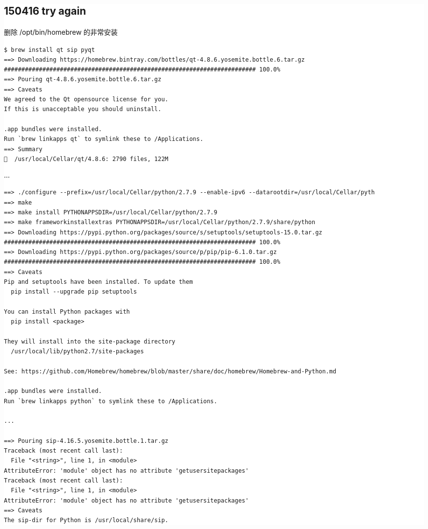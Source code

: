 ## 150416 try again

删除 /opt/bin/homebrew 的非常安装


    $ brew install qt sip pyqt
    ==> Downloading https://homebrew.bintray.com/bottles/qt-4.8.6.yosemite.bottle.6.tar.gz
    ######################################################################## 100.0%
    ==> Pouring qt-4.8.6.yosemite.bottle.6.tar.gz
    ==> Caveats
    We agreed to the Qt opensource license for you.
    If this is unacceptable you should uninstall.

    .app bundles were installed.
    Run `brew linkapps qt` to symlink these to /Applications.
    ==> Summary
    🍺  /usr/local/Cellar/qt/4.8.6: 2790 files, 122M


...


    ==> ./configure --prefix=/usr/local/Cellar/python/2.7.9 --enable-ipv6 --datarootdir=/usr/local/Cellar/pyth
    ==> make
    ==> make install PYTHONAPPSDIR=/usr/local/Cellar/python/2.7.9
    ==> make frameworkinstallextras PYTHONAPPSDIR=/usr/local/Cellar/python/2.7.9/share/python
    ==> Downloading https://pypi.python.org/packages/source/s/setuptools/setuptools-15.0.tar.gz
    ######################################################################## 100.0%
    ==> Downloading https://pypi.python.org/packages/source/p/pip/pip-6.1.0.tar.gz
    ######################################################################## 100.0%
    ==> Caveats
    Pip and setuptools have been installed. To update them
      pip install --upgrade pip setuptools

    You can install Python packages with
      pip install <package>

    They will install into the site-package directory
      /usr/local/lib/python2.7/site-packages

    See: https://github.com/Homebrew/homebrew/blob/master/share/doc/homebrew/Homebrew-and-Python.md

    .app bundles were installed.
    Run `brew linkapps python` to symlink these to /Applications.

    ...

    ==> Pouring sip-4.16.5.yosemite.bottle.1.tar.gz
    Traceback (most recent call last):
      File "<string>", line 1, in <module>
    AttributeError: 'module' object has no attribute 'getusersitepackages'
    Traceback (most recent call last):
      File "<string>", line 1, in <module>
    AttributeError: 'module' object has no attribute 'getusersitepackages'
    ==> Caveats
    The sip-dir for Python is /usr/local/share/sip.

